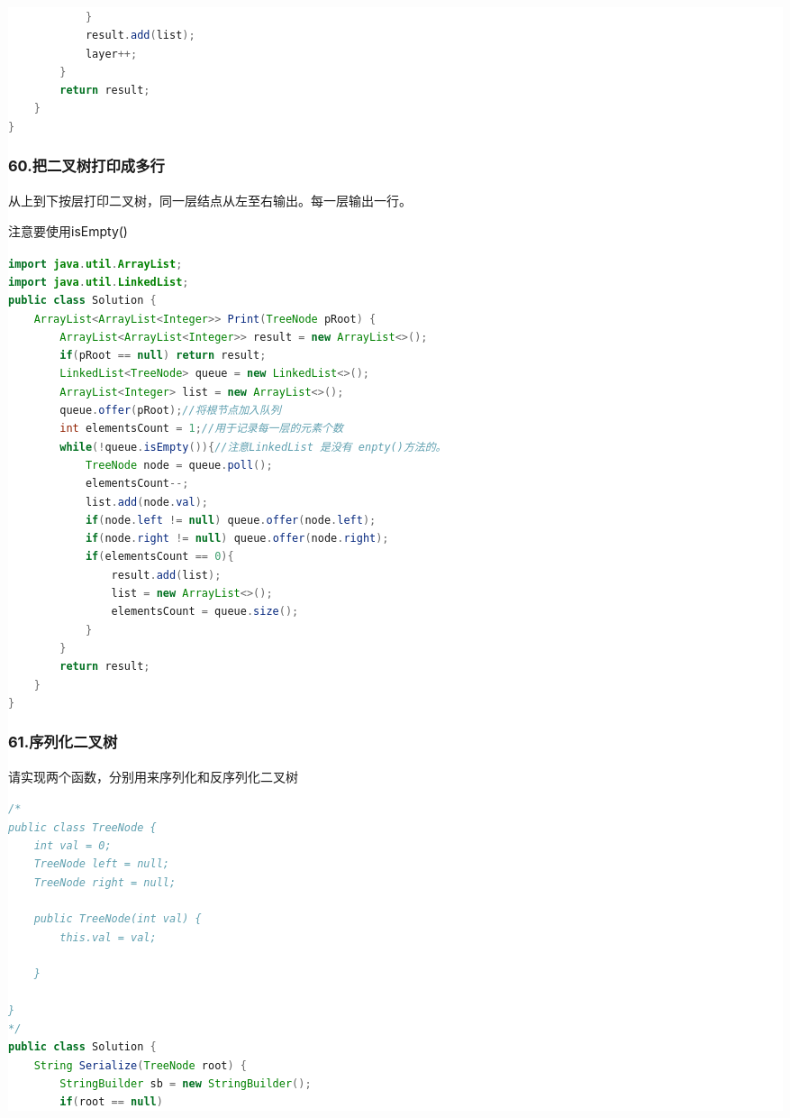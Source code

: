 ```java
            }
            result.add(list);
            layer++;   
        }
        return result;
    } 
}
```
 
### 60.把二叉树打印成多行
 
从上到下按层打印二叉树，同一层结点从左至右输出。每一层输出一行。
 
注意要使用isEmpty()
 
```java
import java.util.ArrayList;
import java.util.LinkedList;
public class Solution {
    ArrayList<ArrayList<Integer>> Print(TreeNode pRoot) {
        ArrayList<ArrayList<Integer>> result = new ArrayList<>();
        if(pRoot == null) return result;
        LinkedList<TreeNode> queue = new LinkedList<>();
        ArrayList<Integer> list = new ArrayList<>();
        queue.offer(pRoot);//将根节点加入队列
        int elementsCount = 1;//用于记录每一层的元素个数
        while(!queue.isEmpty()){//注意LinkedList 是没有 enpty()方法的。
            TreeNode node = queue.poll();
            elementsCount--;
            list.add(node.val);
            if(node.left != null) queue.offer(node.left);
            if(node.right != null) queue.offer(node.right);
            if(elementsCount == 0){
                result.add(list);
                list = new ArrayList<>();
                elementsCount = queue.size();
            }
        }
        return result;
    }
}
```
 
### 61.序列化二叉树
 
请实现两个函数，分别用来序列化和反序列化二叉树
 
```java
/*
public class TreeNode {
    int val = 0;
    TreeNode left = null;
    TreeNode right = null;

    public TreeNode(int val) {
        this.val = val;

    }

}
*/
public class Solution {
    String Serialize(TreeNode root) {
        StringBuilder sb = new StringBuilder();
        if(root == null)
```